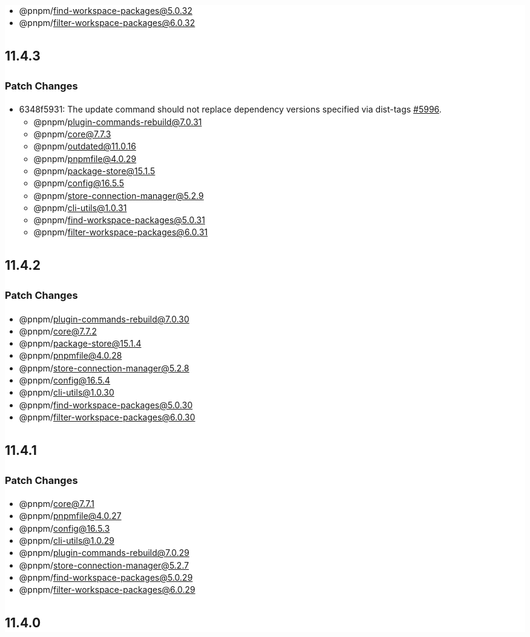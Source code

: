   - @pnpm/find-workspace-packages@5.0.32
  - @pnpm/filter-workspace-packages@6.0.32

## 11.4.3

### Patch Changes

- 6348f5931: The update command should not replace dependency versions specified via dist-tags [#5996](https://github.com/pnpm/pnpm/pull/5996).
  - @pnpm/plugin-commands-rebuild@7.0.31
  - @pnpm/core@7.7.3
  - @pnpm/outdated@11.0.16
  - @pnpm/pnpmfile@4.0.29
  - @pnpm/package-store@15.1.5
  - @pnpm/config@16.5.5
  - @pnpm/store-connection-manager@5.2.9
  - @pnpm/cli-utils@1.0.31
  - @pnpm/find-workspace-packages@5.0.31
  - @pnpm/filter-workspace-packages@6.0.31

## 11.4.2

### Patch Changes

- @pnpm/plugin-commands-rebuild@7.0.30
- @pnpm/core@7.7.2
- @pnpm/package-store@15.1.4
- @pnpm/pnpmfile@4.0.28
- @pnpm/store-connection-manager@5.2.8
- @pnpm/config@16.5.4
- @pnpm/cli-utils@1.0.30
- @pnpm/find-workspace-packages@5.0.30
- @pnpm/filter-workspace-packages@6.0.30

## 11.4.1

### Patch Changes

- @pnpm/core@7.7.1
- @pnpm/pnpmfile@4.0.27
- @pnpm/config@16.5.3
- @pnpm/cli-utils@1.0.29
- @pnpm/plugin-commands-rebuild@7.0.29
- @pnpm/store-connection-manager@5.2.7
- @pnpm/find-workspace-packages@5.0.29
- @pnpm/filter-workspace-packages@6.0.29

## 11.4.0
